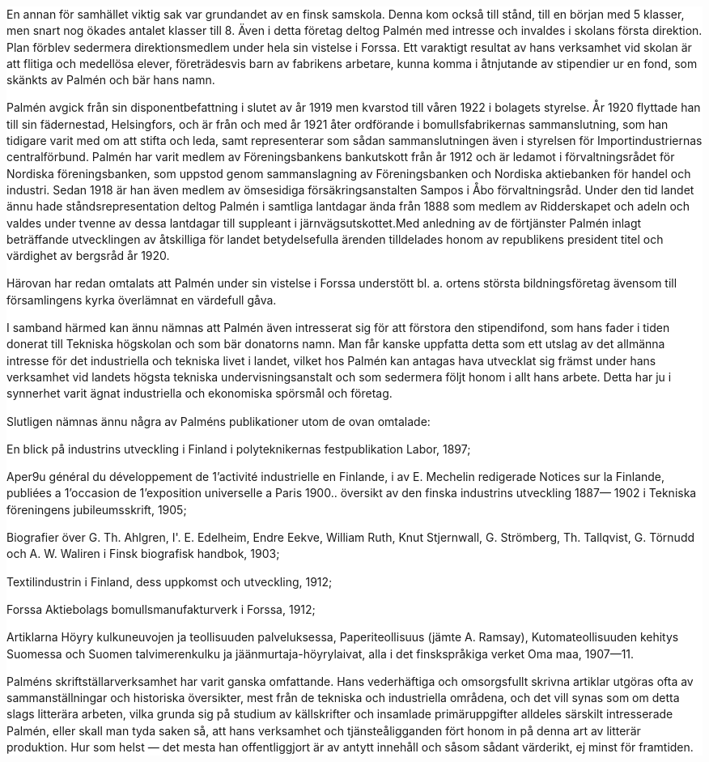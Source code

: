 En annan för samhället viktig sak var grundandet av en finsk samskola. Denna kom också till stånd, till en början med 5 klasser, men snart nog ökades antalet klasser till 8. Även i detta företag deltog Palmén med intresse och invaldes i skolans första direktion. Plan förblev sedermera direktionsmedlem under hela sin vistelse i Forssa. Ett varaktigt resultat av hans verksamhet vid skolan är att flitiga och medellösa elever, företrädesvis barn av fabrikens arbetare, kunna komma i åtnjutande av stipendier ur en fond, som skänkts av Palmén och bär hans namn.

Palmén avgick från sin disponentbefattning i slutet av år 1919 men kvarstod till våren 1922 i bolagets styrelse. År 1920 flyttade han till sin fädernestad, Helsingfors, och är från och med år 1921 åter ordförande i bomullsfabrikernas sammanslutning, som han tidigare varit med om att stifta och leda, samt representerar som sådan sammanslutningen även i styrelsen för Importindustriernas centralförbund. Palmén har varit medlem av Föreningsbankens bankutskott från år 1912 och är ledamot i förvaltningsrådet för Nordiska föreningsbanken, som uppstod genom sammanslagning av Föreningsbanken och Nordiska aktiebanken för handel och industri. Sedan 1918 är han även medlem av ömsesidiga försäkringsanstalten Sampos i Åbo förvaltningsråd. Under den tid landet ännu hade ståndsrepresentation deltog Palmén i samtliga lantdagar ända från 1888 som medlem av Ridderskapet och adeln och valdes under tvenne av dessa lantdagar till suppleant i järnvägsutskottet.Med anledning av de förtjänster Palmén inlagt beträffande utvecklingen av åtskilliga för landet betydelsefulla ärenden tilldelades honom av republikens president titel och värdighet av bergsråd år 1920.

Härovan har redan omtalats att Palmén under sin vistelse i Forssa understött bl. a. ortens största bildningsföretag ävensom till församlingens kyrka överlämnat en värdefull gåva.

I samband härmed kan ännu nämnas att Palmén även intresserat sig för att förstora den stipendifond, som hans fader i tiden donerat till Tekniska högskolan och som bär donatorns namn. Man får kanske uppfatta detta som ett utslag av det allmänna intresse för det industriella och tekniska livet i landet, vilket hos Palmén kan antagas hava utvecklat sig främst under hans verksamhet vid landets högsta tekniska undervisningsanstalt och som sedermera följt honom i allt hans arbete. Detta har ju i synnerhet varit ägnat industriella och ekonomiska spörsmål och företag.

Slutligen nämnas ännu några av Palméns publikationer utom de ovan omtalade:

En blick på industrins utveckling i Finland i polyteknikernas festpublikation Labor, 1897;

Aper9u général du développement de 1’activité industrielle en Finlande, i av E. Mechelin redigerade Notices sur la Finlande, publiées a 1’occasion de 1’exposition universelle a Paris 1900.. översikt av den finska industrins utveckling 1887— 1902 i Tekniska föreningens jubileumsskrift, 1905; 

Biografier över G. Th. Ahlgren, I'. E. Edelheim, Endre Eekve, William Ruth, Knut Stjernwall, G. Strömberg, Th. Tallqvist, G. Törnudd och A. W. Waliren i Finsk biografisk handbok, 1903;

Textilindustrin i Finland, dess uppkomst och utveckling, 1912;

Forssa Aktiebolags bomullsmanufakturverk i Forssa, 1912; 

Artiklarna Höyry kulkuneuvojen ja teollisuuden palveluksessa, Paperiteollisuus (jämte A. Ramsay), Kutomateollisuuden kehitys Suomessa och Suomen talvimerenkulku ja jäänmurtaja-höyrylaivat, alla i det finskspråkiga verket Oma maa, 1907—11.

Palméns skriftställarverksamhet har varit ganska omfattande. Hans vederhäftiga och omsorgsfullt skrivna artiklar utgöras ofta av sammanställningar och historiska översikter, mest från de tekniska och industriella områdena, och det vill synas som om detta slags litterära arbeten, vilka grunda sig på studium av källskrifter och insamlade primäruppgifter alldeles särskilt intresserade Palmén, eller skall man tyda saken så, att hans verksamhet och tjänsteåligganden fört honom in på denna art av litterär produktion. Hur som helst — det mesta han offentliggjort är av antytt innehåll och såsom sådant värderikt, ej minst för framtiden.
